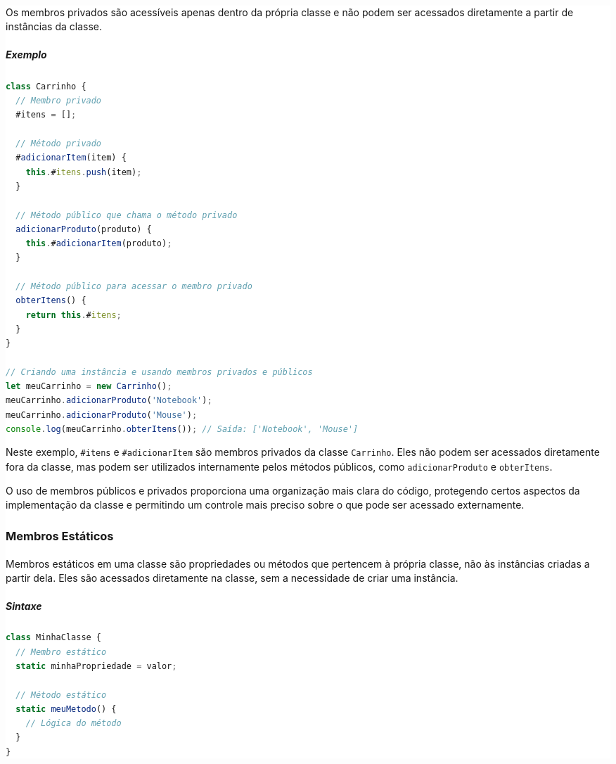 
Os membros privados são acessíveis apenas dentro da própria classe e não podem ser acessados diretamente a partir de instâncias da classe.

##### Exemplo

```javascript
class Carrinho {
  // Membro privado
  #itens = [];

  // Método privado
  #adicionarItem(item) {
    this.#itens.push(item);
  }

  // Método público que chama o método privado
  adicionarProduto(produto) {
    this.#adicionarItem(produto);
  }

  // Método público para acessar o membro privado
  obterItens() {
    return this.#itens;
  }
}

// Criando uma instância e usando membros privados e públicos
let meuCarrinho = new Carrinho();
meuCarrinho.adicionarProduto('Notebook');
meuCarrinho.adicionarProduto('Mouse');
console.log(meuCarrinho.obterItens()); // Saída: ['Notebook', 'Mouse']
```

Neste exemplo, `#itens` e `#adicionarItem` são membros privados da classe `Carrinho`. Eles não podem ser acessados diretamente fora da classe, mas podem ser utilizados internamente pelos métodos públicos, como `adicionarProduto` e `obterItens`.

O uso de membros públicos e privados proporciona uma organização mais clara do código, protegendo certos aspectos da implementação da classe e permitindo um controle mais preciso sobre o que pode ser acessado externamente.

### Membros Estáticos

Membros estáticos em uma classe são propriedades ou métodos que pertencem à própria classe, não às instâncias criadas a partir dela. Eles são acessados diretamente na classe, sem a necessidade de criar uma instância.

##### Sintaxe

```javascript
class MinhaClasse {
  // Membro estático
  static minhaPropriedade = valor;

  // Método estático
  static meuMetodo() {
    // Lógica do método
  }
}
```
